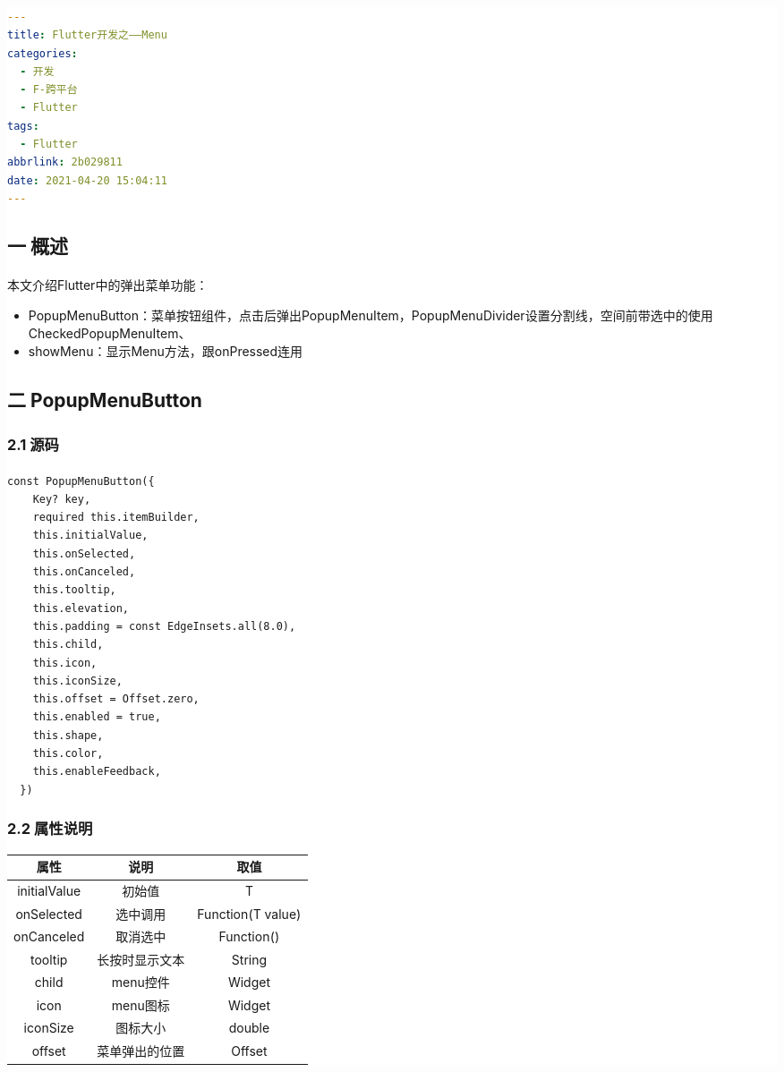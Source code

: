 ```yaml
---
title: Flutter开发之——Menu
categories:
  - 开发
  - F-跨平台
  - Flutter
tags:
  - Flutter
abbrlink: 2b029811
date: 2021-04-20 15:04:11
---
```

## 一 概述

本文介绍Flutter中的弹出菜单功能：

* PopupMenuButton：菜单按钮组件，点击后弹出PopupMenuItem，PopupMenuDivider设置分割线，空间前带选中的使用CheckedPopupMenuItem、
* showMenu：显示Menu方法，跟onPressed连用



## 二 PopupMenuButton

### 2.1 源码

```
const PopupMenuButton({
    Key? key,
    required this.itemBuilder,
    this.initialValue,
    this.onSelected,
    this.onCanceled,
    this.tooltip,
    this.elevation,
    this.padding = const EdgeInsets.all(8.0),
    this.child,
    this.icon,
    this.iconSize,
    this.offset = Offset.zero,
    this.enabled = true,
    this.shape,
    this.color,
    this.enableFeedback,
  })
```

### 2.2 属性说明

|     属性     |      说明      |       取值        |
| :----------: | :------------: | :---------------: |
| initialValue |     初始值     |         T         |
|  onSelected  |    选中调用    | Function(T value) |
|  onCanceled  |    取消选中    |    Function()     |
|   tooltip    | 长按时显示文本 |      String       |
|    child     |    menu控件    |      Widget       |
|     icon     |    menu图标    |      Widget       |
|   iconSize   |    图标大小    |      double       |
|    offset    | 菜单弹出的位置 |      Offset       |